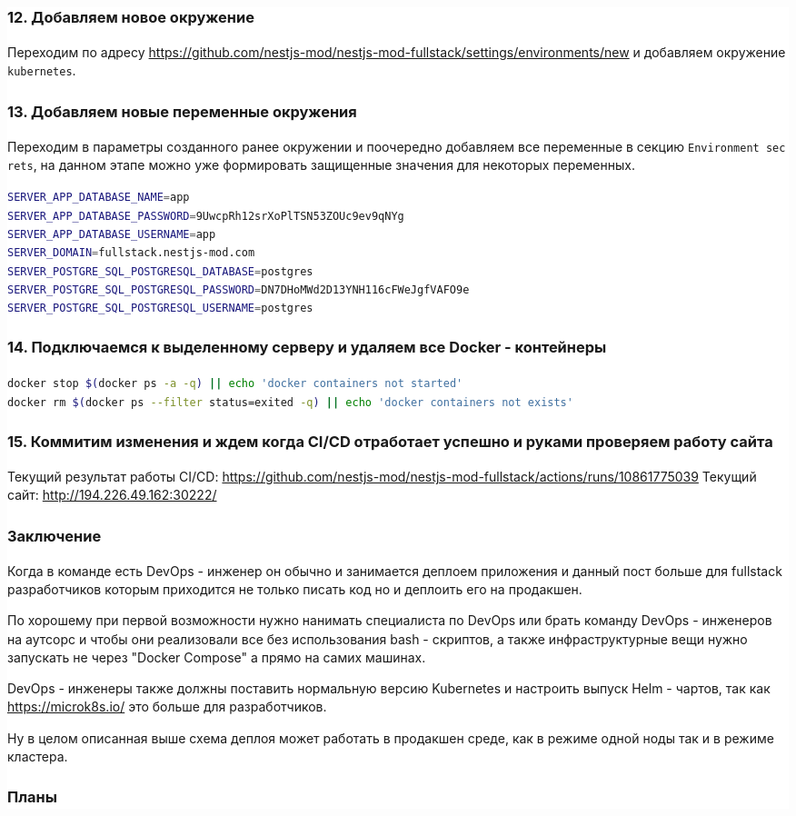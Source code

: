 ### 12. Добавляем новое окружение

Переходим по адресу https://github.com/nestjs-mod/nestjs-mod-fullstack/settings/environments/new и добавляем окружение `kubernetes`.

### 13. Добавляем новые переменные окружения

Переходим в параметры созданного ранее окружении и поочередно добавляем все переменные в секцию `Environment secrets`, на данном этапе можно уже формировать защищенные значения для некоторых переменных.

```bash
SERVER_APP_DATABASE_NAME=app
SERVER_APP_DATABASE_PASSWORD=9UwcpRh12srXoPlTSN53ZOUc9ev9qNYg
SERVER_APP_DATABASE_USERNAME=app
SERVER_DOMAIN=fullstack.nestjs-mod.com
SERVER_POSTGRE_SQL_POSTGRESQL_DATABASE=postgres
SERVER_POSTGRE_SQL_POSTGRESQL_PASSWORD=DN7DHoMWd2D13YNH116cFWeJgfVAFO9e
SERVER_POSTGRE_SQL_POSTGRESQL_USERNAME=postgres
```

### 14. Подключаемся к выделенному серверу и удаляем все Docker - контейнеры

```bash
docker stop $(docker ps -a -q) || echo 'docker containers not started'
docker rm $(docker ps --filter status=exited -q) || echo 'docker containers not exists'
```

### 15. Коммитим изменения и ждем когда CI/CD отработает успешно и руками проверяем работу сайта

Текущий результат работы CI/CD: https://github.com/nestjs-mod/nestjs-mod-fullstack/actions/runs/10861775039
Текущий сайт: http://194.226.49.162:30222/

### Заключение

Когда в команде есть DevOps - инженер он обычно и занимается деплоем приложения и данный пост больше для fullstack разработчиков которым приходится не только писать код но и деплоить его на продакшен.

По хорошему при первой возможности нужно нанимать специалиста по DevOps или брать команду DevOps - инженеров на аутсорс и чтобы они реализовали все без использования bash - скриптов, а также инфраструктурные вещи нужно запускать не через "Docker Compose" а прямо на самих машинах.

DevOps - инженеры также должны поставить нормальную версию Kubernetes и настроить выпуск Helm - чартов, так как https://microk8s.io/ это больше для разработчиков.

Ну в целом описанная выше схема деплоя может работать в продакшен среде, как в режиме одной ноды так и в режиме кластера.

### Планы
